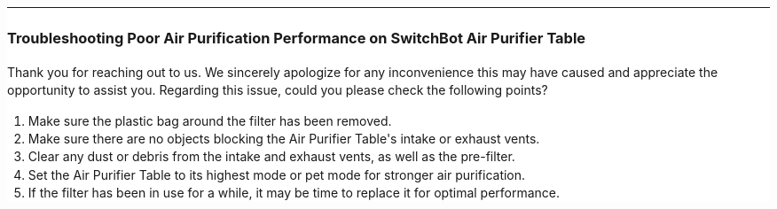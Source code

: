 
---
### Troubleshooting Poor Air Purification Performance on SwitchBot Air Purifier Table

Thank you for reaching out to us. We sincerely apologize for any inconvenience this may have caused and appreciate the opportunity to assist you.
Regarding this issue, could you please check the following points?
1. Make sure the plastic bag around the filter has been removed.
2. Make sure there are no objects blocking the Air Purifier Table's intake or exhaust vents.
3. Clear any dust or debris from the intake and exhaust vents, as well as the pre-filter.
4. Set the Air Purifier Table to its highest mode or pet mode for stronger air purification.
5. If the filter has been in use for a while, it may be time to replace it for optimal performance.
